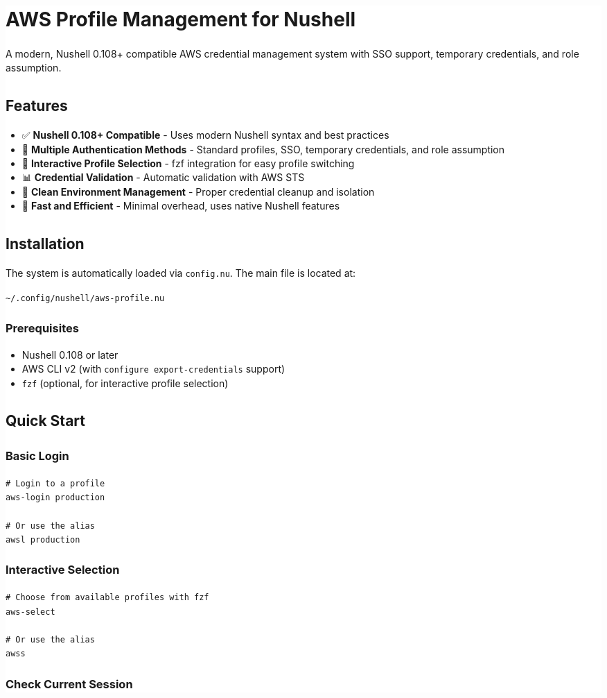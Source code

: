 # AWS Profile Management for Nushell

A modern, Nushell 0.108+ compatible AWS credential management system with SSO support, temporary credentials, and role assumption.

## Features

- ✅ **Nushell 0.108+ Compatible** - Uses modern Nushell syntax and best practices
- 🔐 **Multiple Authentication Methods** - Standard profiles, SSO, temporary credentials, and role assumption
- 🎯 **Interactive Profile Selection** - fzf integration for easy profile switching
- 📊 **Credential Validation** - Automatic validation with AWS STS
- 🧹 **Clean Environment Management** - Proper credential cleanup and isolation
- 🚀 **Fast and Efficient** - Minimal overhead, uses native Nushell features

## Installation

The system is automatically loaded via `config.nu`. The main file is located at:
```
~/.config/nushell/aws-profile.nu
```

### Prerequisites

- Nushell 0.108 or later
- AWS CLI v2 (with `configure export-credentials` support)
- `fzf` (optional, for interactive profile selection)

## Quick Start

### Basic Login

```nushell
# Login to a profile
aws-login production

# Or use the alias
awsl production
```

### Interactive Selection

```nushell
# Choose from available profiles with fzf
aws-select

# Or use the alias
awss
```

### Check Current Session
